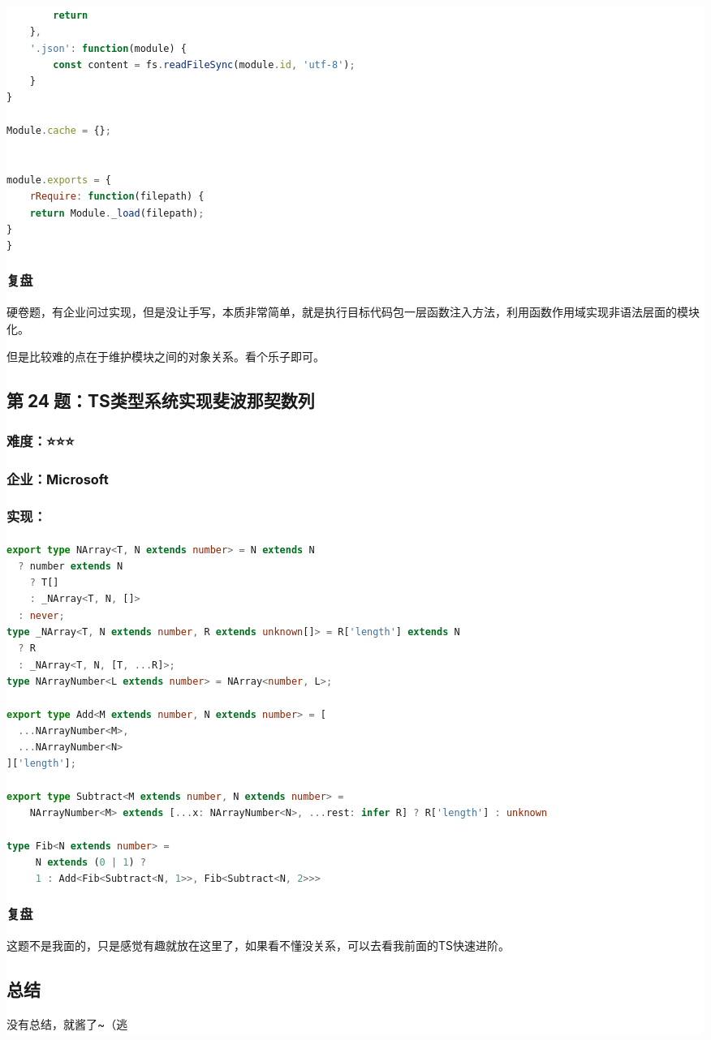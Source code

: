 ```js
        return 
    },
    '.json': function(module) {
        const content = fs.readFileSync(module.id, 'utf-8');
    }
}

Module.cache = {};


module.exports = {
    rRequire: function(filepath) {
    return Module._load(filepath);
}
}
```

### 复盘

硬卷题，有企业问过实现，但是没让手写，本质非常简单，就是执行目标代码包一层函数注入方法，利用函数作用域实现非语法层面的模块化。

但是比较难的点在于维护模块之间的对象关系。看个乐子即可。

## 第 24 题：TS类型系统实现斐波那契数列

### 难度：⭐️️⭐️⭐️

### 企业：Microsoft

### 实现：

```ts
export type NArray<T, N extends number> = N extends N
  ? number extends N
    ? T[]
    : _NArray<T, N, []>
  : never;
type _NArray<T, N extends number, R extends unknown[]> = R['length'] extends N
  ? R
  : _NArray<T, N, [T, ...R]>;
type NArrayNumber<L extends number> = NArray<number, L>;

export type Add<M extends number, N extends number> = [
  ...NArrayNumber<M>,
  ...NArrayNumber<N>
]['length'];

export type Subtract<M extends number, N extends number> =
    NArrayNumber<M> extends [...x: NArrayNumber<N>, ...rest: infer R] ? R['length'] : unknown

type Fib<N extends number> =
     N extends (0 | 1) ?
     1 : Add<Fib<Subtract<N, 1>>, Fib<Subtract<N, 2>>>
```

### 复盘

这题不是我面的，只是感觉有趣就放在这里了，如果看不懂没关系，可以去看我前面的TS快速进阶。

## 总结

没有总结，就酱了~（逃

